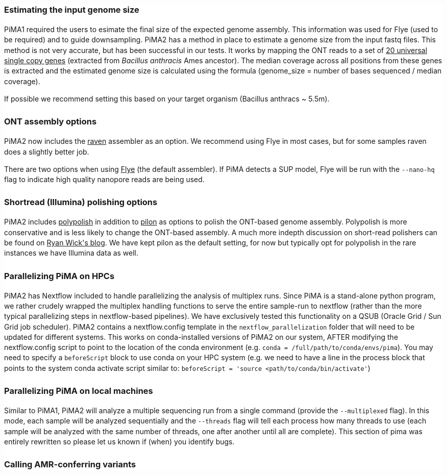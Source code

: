 ### Estimating the input genome size 

PiMA1 required the users to esimate the final size of the expected genome assembly. This information was used for Flye (used to be required) and to guide downsampling. PiMA2 has a method in place to estimate a genome size from the input fastq files. This method is not very accurate, but has been successful in our tests. It works by mapping the ONT reads to a set of [20 universal single copy genes](https://pmc.ncbi.nlm.nih.gov/articles/PMC10631056/) (extracted from *Bacillus anthracis* Ames ancestor). 
The median coverage across all positions from these genes is extracted and the estimated genome size is calculated using the formula (genome_size = number of bases sequenced / median coverage).

If possible we recommend setting this based on your target organism (Bacillus anthracs ~ 5.5m).

### ONT assembly options 

PiMA2 now includes the [raven](https://github.com/lbcb-sci/raven) assembler as an option. We recommend using Flye in most cases, but for some samples raven does a slightly better job.

There are two options when using [Flye](https://github.com/mikolmogorov/Flye) (the default assembler). If PiMA detects a SUP model, Flye will be run with the `--nano-hq` flag to indicate high quality nanopore reads are being used.

### Shortread (Illumina) polishing options 

PiMA2 includes [polypolish](https://github.com/rrwick/Polypolish) in addition to [pilon](https://github.com/broadinstitute/pilon) as options to polish the ONT-based genome assembly. Polypolish is more conservative and is less likely to change the ONT-based assembly. A much more indepth discussion on short-read polishers can be found on [Ryan Wick's blog](https://rrwick.github.io/2023/05/15/short-read-polishing-short-read-assemblies.html). We have kept pilon as the default setting, for now but typically opt for polypolish in the rare instances we have Illumina data as well.

### Parallelizing PiMA on HPCs 

PiMA2 has Nextflow included to handle parallelizing the analysis of multiplex runs. Since PiMA is a stand-alone python program, we rather crudely wrapped the multiplex handling functions to serve the entire sample-run to nextflow (rather than the more typical parallelizing steps in nextflow-based pipelines). We have exclusively tested this functionality on a QSUB (Oracle Grid / Sun Grid job scheduler). PiMA2 contains a nextflow.config template in the `nextflow_parallelization` folder that will need to be updated for different systems. This works on conda-installed versions of PiMA2 on our system, AFTER modifying the nextflow.config script to point to the location of the conda environment (e.g. `conda = /full/path/to/conda/envs/pima`). You may need to specify a `beforeScript` block to use conda on your HPC system (e.g. we need to have a line in the process block that points to the system conda activate script similar to: `beforeScript = 'source <path/to/conda/bin/activate'`)

### Parallelizing PiMA on local machines 

Similar to PiMA1, PiMA2 will analyze a multiple sequencing run from a single command (provide the `--multiplexed` flag). In this mode, each sample will be analyzed sequentially and the `--threads` flag will tell each process how many threads to use (each sample will be analyzed with the same number of threads, one after another until all are complete).
This section of pima was entirely rewritten so please let us known if (when) you identify bugs. 

### Calling AMR-conferring variants 

